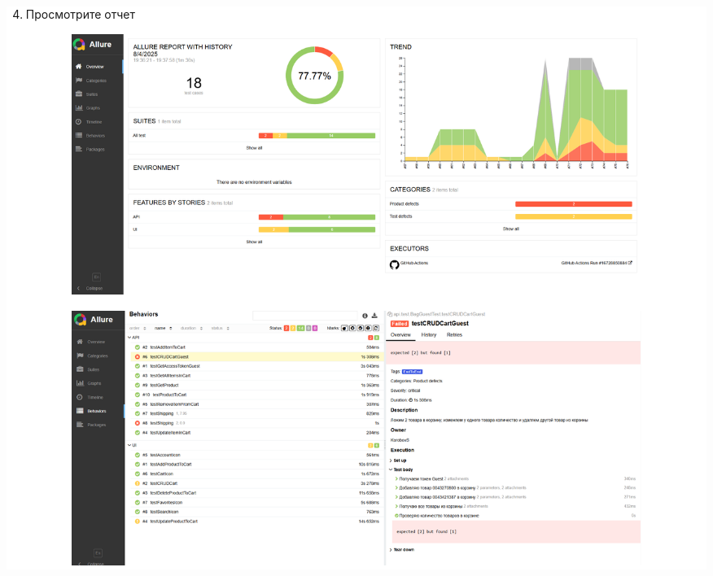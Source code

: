 4. Просмотрите отчет

<p align="center"> <img src="images/githubactions/9.png" alt="Allure report" width="700"/> </p>
<p align="center"> <img src="images/githubactions/10.png" alt="Allure report" width="700"/> </p>

